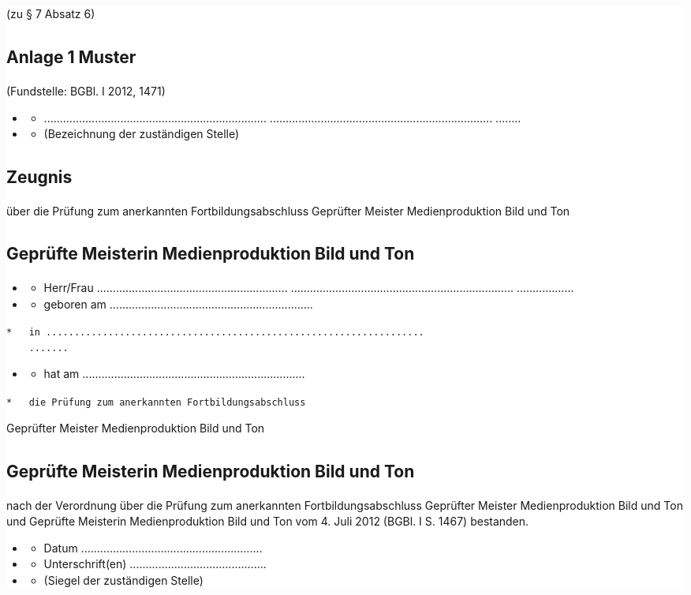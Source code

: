 (zu § 7 Absatz 6)

## Anlage 1 Muster

(Fundstelle: BGBl. I 2012, 1471)


*    *   ......................................................................
        ......................................................................
        ........


*    *   (Bezeichnung der zuständigen Stelle)



## Zeugnis

über die Prüfung zum anerkannten Fortbildungsabschluss
Geprüfter Meister Medienproduktion Bild und Ton
## Geprüfte Meisterin Medienproduktion Bild und Ton


*    *   Herr/Frau ............................................................
        ......................................................................
        ..................


*    *   geboren am
        ................................................................

    *   in ...................................................................
        .......


*    *   hat am
        ......................................................................

    *   die Prüfung zum anerkannten Fortbildungsabschluss



Geprüfter Meister Medienproduktion Bild und Ton
## Geprüfte Meisterin Medienproduktion Bild und Ton

nach der Verordnung über die Prüfung zum anerkannten
Fortbildungsabschluss Geprüfter Meister Medienproduktion Bild und Ton
und Geprüfte Meisterin Medienproduktion Bild und Ton vom 4. Juli 2012
(BGBl. I S. 1467) bestanden.


*    *   Datum .........................................................


*    *   Unterschrift(en) ...........................................


*    *   (Siegel der zuständigen Stelle)

